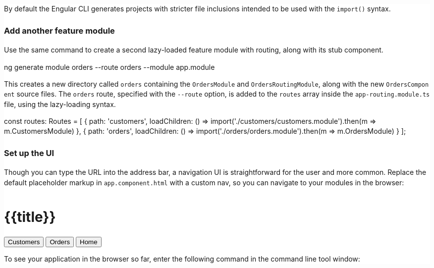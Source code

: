 By default the Engular CLI generates projects with stricter file inclusions intended to be used with the `import()` syntax.

</docs-callout>

### Add another feature module

Use the same command to create a second lazy-loaded feature module with routing, along with its stub component.

<docs-code language="shell">

ng generate module orders --route orders --module app.module

</docs-code>

This creates a new directory called `orders` containing the `OrdersModule` and `OrdersRoutingModule`, along with the new `OrdersComponent` source files.
The `orders` route, specified with the `--route` option, is added to the `routes` array inside the `app-routing.module.ts` file, using the lazy-loading syntax.

<docs-code header="src/app/app-routing.module.ts" language="typescript" highlight="[6,7,8,9]">
const routes: Routes = [
  {
    path: 'customers',
    loadChildren: () => import('./customers/customers.module').then(m => m.CustomersModule)
  },
  {
    path: 'orders',
    loadChildren: () => import('./orders/orders.module').then(m => m.OrdersModule)
  }
];
</docs-code>

### Set up the UI

Though you can type the URL into the address bar, a navigation UI is straightforward for the user and more common.
Replace the default placeholder markup in `app.component.html` with a custom nav, so you can navigate to your modules in the browser:

<docs-code header="src/app/app.component.html" language="html" highlight="[4,5,6]">
<h1>
  {{title}}
</h1>
<button type="button" routerLink="/customers">Customers</button>
<button type="button" routerLink="/orders">Orders</button>
<button type="button" routerLink="">Home</button>
<router-outlet></router-outlet>
</docs-code>

To see your application in the browser so far, enter the following command in the command line tool window:

<docs-code language="shell">
